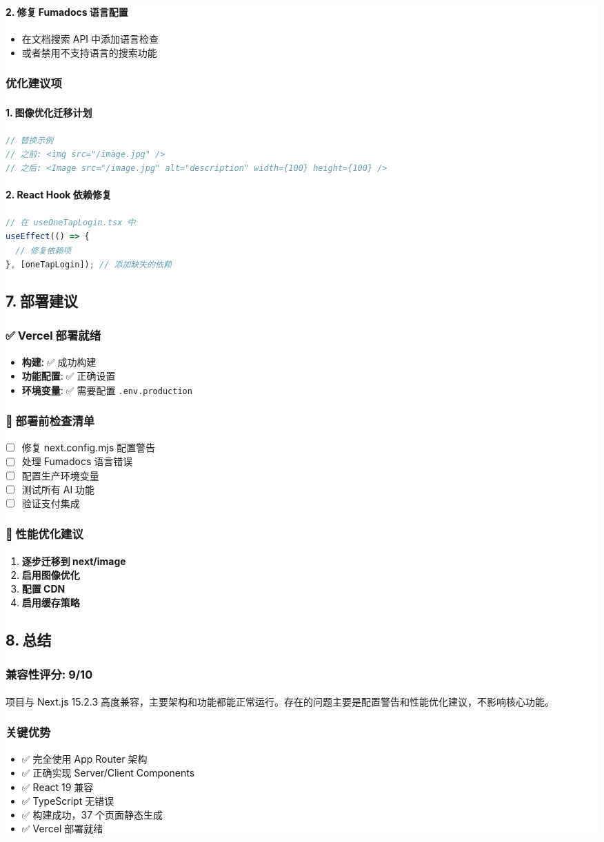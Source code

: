 #### 2. 修复 Fumadocs 语言配置
- 在文档搜索 API 中添加语言检查
- 或者禁用不支持语言的搜索功能

### 优化建议项

#### 1. 图像优化迁移计划
```typescript
// 替换示例
// 之前: <img src="/image.jpg" />
// 之后: <Image src="/image.jpg" alt="description" width={100} height={100} />
```

#### 2. React Hook 依赖修复
```typescript
// 在 useOneTapLogin.tsx 中
useEffect(() => {
  // 修复依赖项
}, [oneTapLogin]); // 添加缺失的依赖
```

## 7. 部署建议

### ✅ Vercel 部署就绪
- **构建**: ✅ 成功构建
- **功能配置**: ✅ 正确设置
- **环境变量**: ✅ 需要配置 `.env.production`

### 🔧 部署前检查清单
- [ ] 修复 next.config.mjs 配置警告
- [ ] 处理 Fumadocs 语言错误
- [ ] 配置生产环境变量
- [ ] 测试所有 AI 功能
- [ ] 验证支付集成

### 🚀 性能优化建议
1. **逐步迁移到 next/image**
2. **启用图像优化**
3. **配置 CDN**
4. **启用缓存策略**

## 8. 总结

### 兼容性评分: 9/10

项目与 Next.js 15.2.3 高度兼容，主要架构和功能都能正常运行。存在的问题主要是配置警告和性能优化建议，不影响核心功能。

### 关键优势
- ✅ 完全使用 App Router 架构
- ✅ 正确实现 Server/Client Components
- ✅ React 19 兼容
- ✅ TypeScript 无错误
- ✅ 构建成功，37 个页面静态生成
- ✅ Vercel 部署就绪
